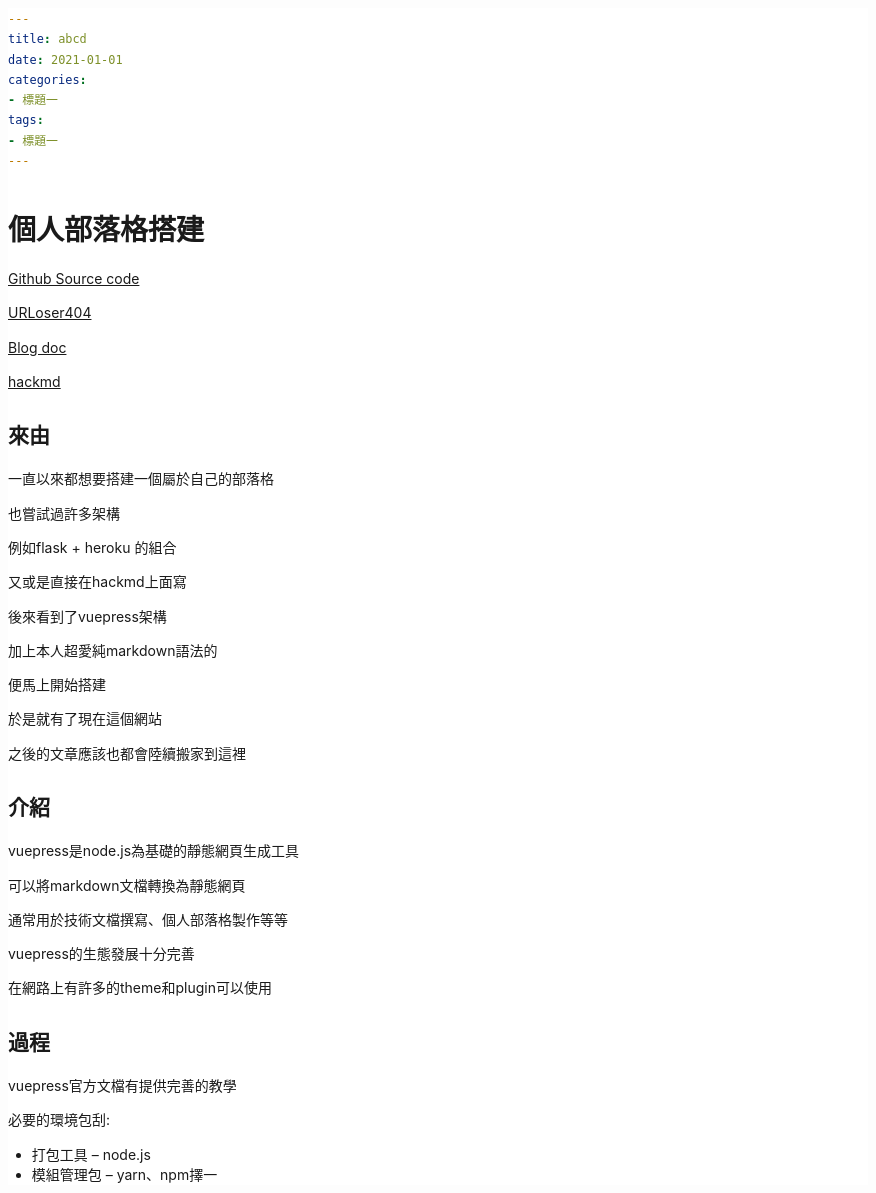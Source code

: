 ```yaml
---
title: abcd
date: 2021-01-01
categories:
- 標題一
tags:
- 標題一
---
```

# 個人部落格搭建

[Github Source code](https://github.com/URLoser404/URLoser404.github.io)

[URLoser404](https://urloser404.github.io)

[Blog doc](https://urloser404.github.io/projects/BlogBuild.html#%E4%BE%86%E7%94%B1)

[hackmd](https://hackmd.io/@IWLYF/ryp6ROvQt)


## 來由
一直以來都想要搭建一個屬於自己的部落格

也嘗試過許多架構

例如flask +  heroku 的組合

又或是直接在hackmd上面寫

後來看到了vuepress架構

加上本人超愛純markdown語法的

便馬上開始搭建

於是就有了現在這個網站

之後的文章應該也都會陸續搬家到這裡

## 介紹
vuepress是node.js為基礎的靜態網頁生成工具

可以將markdown文檔轉換為靜態網頁

通常用於技術文檔撰寫、個人部落格製作等等

vuepress的生態發展十分完善

在網路上有許多的theme和plugin可以使用

## 過程

vuepress官方文檔有提供完善的教學

必要的環境包刮: 
- 打包工具 – node.js
- 模組管理包 – yarn、npm擇一
